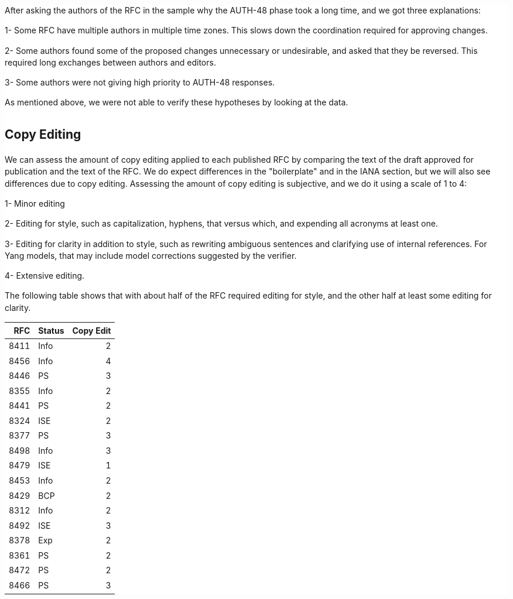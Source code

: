 After asking the authors of the RFC in the sample why the AUTH-48 phase took
a long time, and we got three explanations:

1- Some RFC have multiple authors in multiple time zones. This slows down
   the coordination required for approving changes.

2- Some authors found some of the proposed changes unnecessary or
   undesirable, and asked that they be reversed. This required long
   exchanges between authors and editors.

3- Some authors were not giving high priority to AUTH-48 responses.

As mentioned above, we were not able to verify these hypotheses by looking at
the data.

## Copy Editing

We can assess the amount of copy editing applied to each published RFC by
comparing the text of the draft approved for publication and the text of the
RFC. We do expect differences in the "boilerplate" and in the IANA section,
but we will also see differences due to copy editing. Assessing the amount
of copy editing is subjective, and we do it using a scale of 1 to 4:

1- Minor editing

2- Editing for style, such as capitalization, hyphens, that versus which,
   and expending all acronyms at least one.

3- Editing for clarity in addition to style, such as rewriting ambiguous
   sentences and clarifying use of internal references. For Yang models,
   that may include model corrections suggested by the verifier.

4- Extensive editing.

The following table shows that with about half of the RFC required
editing for style, and the other half at least some editing for clarity.

| RFC | Status | Copy Edit |
| ---:| ----- | -----:|
| 8411 | Info | 2 |
| 8456 | Info | 4 |
| 8446 | PS | 3 |
| 8355 | Info | 2 |
| 8441 | PS | 2 |
| 8324 | ISE | 2 |
| 8377 | PS | 3 |
| 8498 | Info | 3 |
| 8479 | ISE | 1 |
| 8453 | Info | 2 |
| 8429 | BCP | 2 |
| 8312 | Info | 2 |
| 8492 | ISE | 3 |
| 8378 | Exp | 2 |
| 8361 | PS | 2 |
| 8472 | PS | 2 |
| 8466 | PS | 3 |